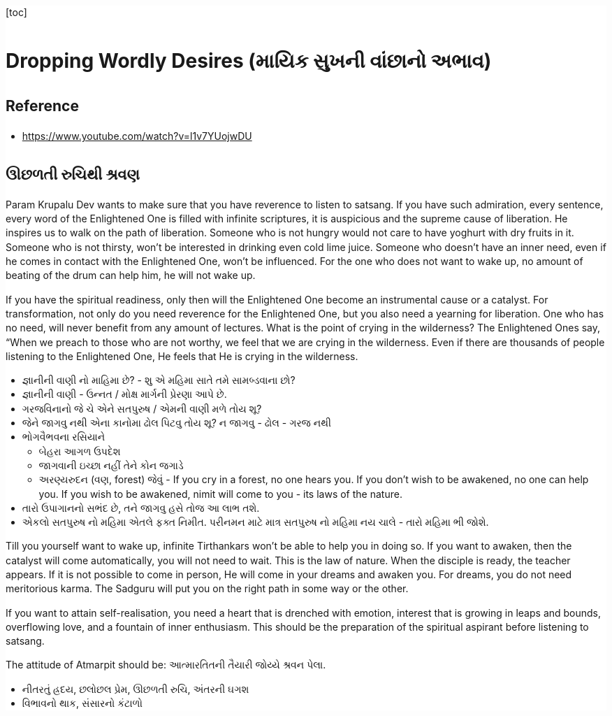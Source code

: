 [toc]

# Dropping Wordly Desires (માયિક સુખની વાંછાનો અભાવ)

## Reference

- https://www.youtube.com/watch?v=l1v7YUojwDU

## ઊછળતી રુચિથી શ્રવણ

Param Krupalu Dev wants to make sure that you have reverence to listen to satsang. If you have such admiration, every sentence, every word of the Enlightened One is filled with infinite scriptures, it is auspicious and the supreme cause of liberation. He inspires us to walk on the path of liberation. Someone who is not hungry would not care to have yoghurt  with dry fruits in it. Someone who is not thirsty, won’t be interested in drinking even cold lime juice. Someone who doesn’t have an inner need, even if he comes in contact with the Enlightened One, won’t be influenced. For the one who does not want to wake up, no amount of beating of the drum can help him, he will not wake up. 

If you have the spiritual readiness, only then will the Enlightened One become an instrumental cause or a catalyst. For transformation, not only do you need reverence for the Enlightened One, but you also need a yearning for liberation. One who has no need, will never benefit from any amount of lectures. What is the point of crying in the wilderness? The Enlightened Ones say, “When we preach to those who are not worthy, we feel that we are crying in the wilderness. Even if there are thousands of people listening to the Enlightened One, He feels that He is crying in the wilderness.

- જ્ઞાનીની વાણી નો માહિમા છે? - શુ એ મહિમા સાતે તમે સામબ્ડવાના છો?
- જ્ઞાનીની વાણી - ઉન્નત / મોક્ષ માર્ગની પ્રેરણા આપે છે.
- ગરજવિનાનો જે ચે એને સતપુરુષ / એમની વાણી મળે તોય શૂ? 
- જેને જાગવુ નથી એના કાનોમા ઢોલ પિટવુ તોય શૂ? ન જાગવુ - ઢોલ - ગરજ નથી
- ભોગવૈભવના રસિયાને
  - બેહરા આગળ ઉપદેશ
  - જાગવાની ઇચ્છા નહીં તેને કોન જગાડે
  - અરણ્યરુદન (વણ, forest) જેવું  - If you cry in a forest, no one hears you. If you don’t wish to be awakened, no one can help you. If you wish to be awakened, nimit will come to you - its laws of the nature.
- તારો ઉપાગાનનો સભંદ છે, તને જાગવુ હસે તોજ આ લાભ તશે.
- એકલો સતપુરુષ નો મહિમા એતલે ફક્ત નિમીત. પરીનમન માટે માત્ર સતપુરુષ નો મહિમા નય ચાલે - તારો મહિમા ભી જોશે.

Till you yourself want to wake up, infinite Tirthankars won’t be able to help you in doing so. If you want to awaken, then the catalyst will come automatically, you will not need to wait. This is the law of nature. When the disciple is ready, the teacher appears. If it is not possible to come in person, He will come in your dreams and awaken you. For dreams, you do not need meritorious karma. The Sadguru will put you on the right path in some way or the other. 

If you want to attain self-realisation, you need a heart that is drenched with emotion, interest that is growing in leaps and bounds, overflowing love, and a fountain of inner enthusiasm. This should be the preparation of the spiritual aspirant before listening to satsang.

The attitude of Atmarpit should be: આત્મારતિતની તૈયારી જોય્યે શ્રવન પેલા.

- નીતરતું હ્રદય, છલોછલ પ્રેમ, ઊછળતી રુચિ, અંતરની ઘગશ
- વિભાવનો થાક, સંસારનો કંટાળો
